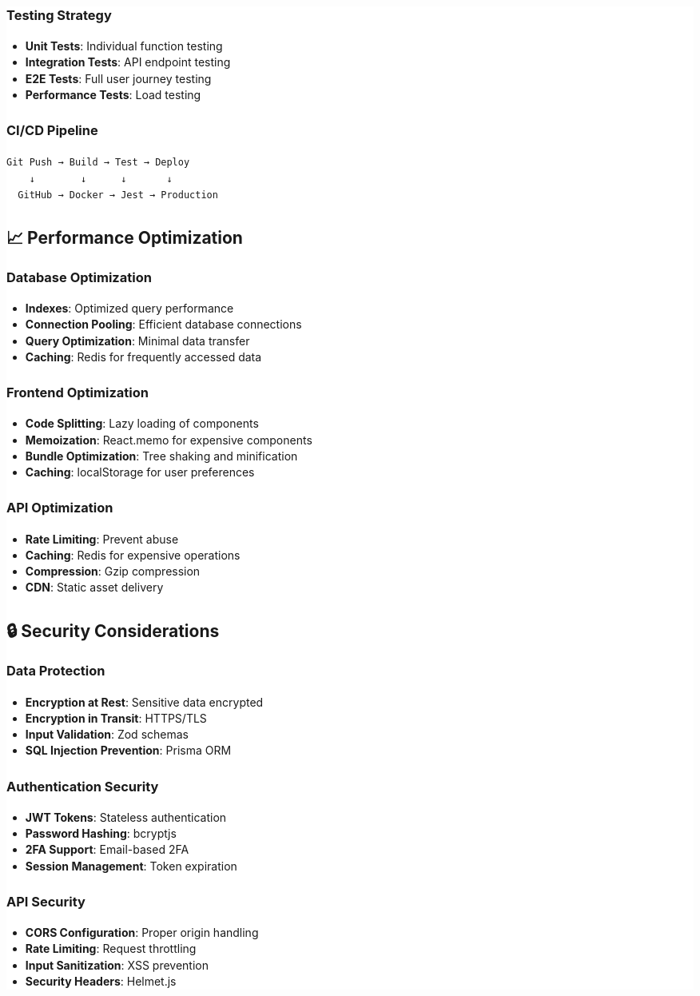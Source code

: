 ### Testing Strategy
- **Unit Tests**: Individual function testing
- **Integration Tests**: API endpoint testing
- **E2E Tests**: Full user journey testing
- **Performance Tests**: Load testing

### CI/CD Pipeline
```
Git Push → Build → Test → Deploy
    ↓        ↓      ↓       ↓
  GitHub → Docker → Jest → Production
```

## 📈 Performance Optimization

### Database Optimization
- **Indexes**: Optimized query performance
- **Connection Pooling**: Efficient database connections
- **Query Optimization**: Minimal data transfer
- **Caching**: Redis for frequently accessed data

### Frontend Optimization
- **Code Splitting**: Lazy loading of components
- **Memoization**: React.memo for expensive components
- **Bundle Optimization**: Tree shaking and minification
- **Caching**: localStorage for user preferences

### API Optimization
- **Rate Limiting**: Prevent abuse
- **Caching**: Redis for expensive operations
- **Compression**: Gzip compression
- **CDN**: Static asset delivery

## 🔒 Security Considerations

### Data Protection
- **Encryption at Rest**: Sensitive data encrypted
- **Encryption in Transit**: HTTPS/TLS
- **Input Validation**: Zod schemas
- **SQL Injection Prevention**: Prisma ORM

### Authentication Security
- **JWT Tokens**: Stateless authentication
- **Password Hashing**: bcryptjs
- **2FA Support**: Email-based 2FA
- **Session Management**: Token expiration

### API Security
- **CORS Configuration**: Proper origin handling
- **Rate Limiting**: Request throttling
- **Input Sanitization**: XSS prevention
- **Security Headers**: Helmet.js
